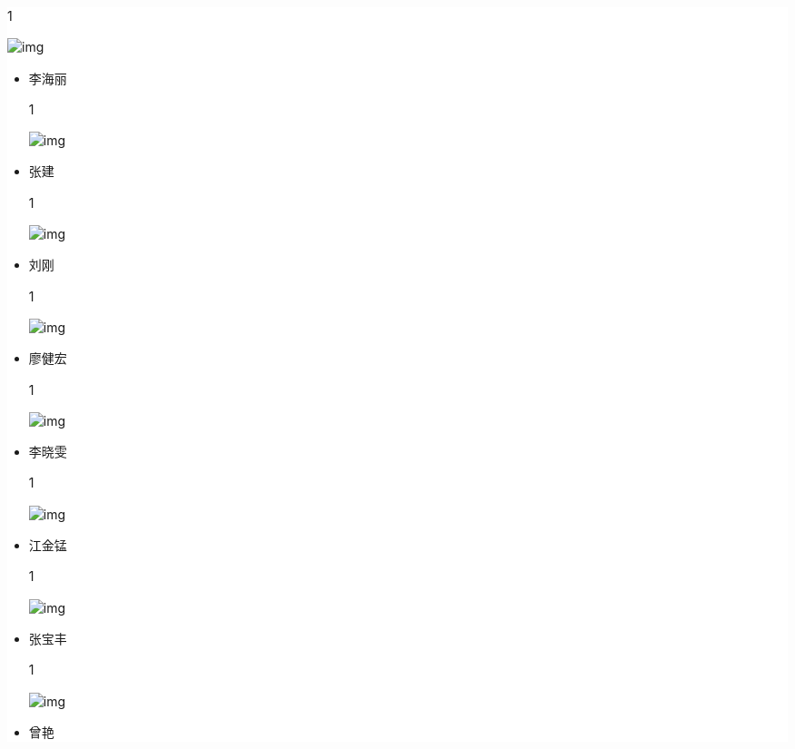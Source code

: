  

  1

  ![img](https://learn.kaikeba.com/cclive/images/newLive/icon_video_chat_man@2x.png)

- 李海丽

  

  1

  ![img](https://learn.kaikeba.com/cclive/images/newLive/icon_video_chat_man@2x.png)

- 张建

  

  1

  ![img](https://learn.kaikeba.com/cclive/images/newLive/icon_video_chat_man@2x.png)

- 刘刚

  

  1

  ![img](https://learn.kaikeba.com/cclive/images/newLive/icon_video_chat_man@2x.png)

- 廖健宏

  

  1

  ![img](https://learn.kaikeba.com/cclive/images/newLive/icon_video_chat_man@2x.png)

- 李晓雯

  

  1

  ![img](https://learn.kaikeba.com/cclive/images/newLive/icon_video_chat_man@2x.png)

- 江金锰

  

  1

  ![img](https://learn.kaikeba.com/cclive/images/newLive/icon_video_chat_man@2x.png)

- 张宝丰

  

  1

  ![img](https://learn.kaikeba.com/cclive/images/newLive/icon_video_chat_man@2x.png)

- 曾艳
